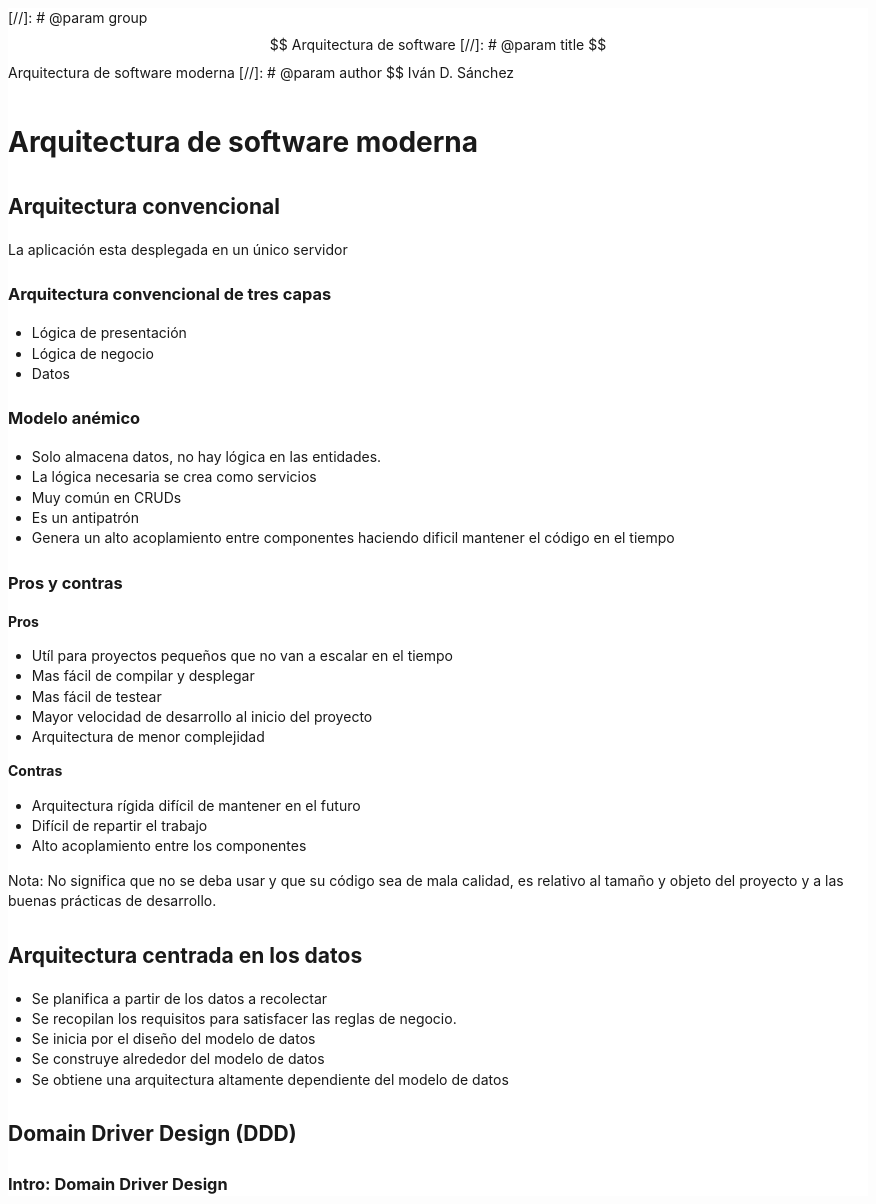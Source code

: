 [//]: # @param group $$ Arquitectura de software
[//]: # @param title $$ Arquitectura de software moderna
[//]: # @param author $$ Iván D. Sánchez

# Arquitectura de software moderna

## Arquitectura convencional

La aplicación esta desplegada en un único servidor

### Arquitectura convencional de tres capas

- Lógica de presentación
- Lógica de negocio
- Datos

### Modelo anémico

- Solo almacena datos, no hay lógica en las entidades.
- La lógica necesaria se crea como servicios
- Muy común en CRUDs
- Es un antipatrón
- Genera un alto acoplamiento entre componentes haciendo dificil mantener el código en el tiempo

### Pros y contras

**Pros**

- Utíl para proyectos pequeños que no van a escalar en el tiempo
- Mas fácil de compilar y desplegar
- Mas fácil de testear
- Mayor velocidad de desarrollo al inicio del proyecto
- Arquitectura de menor complejidad

**Contras**

- Arquitectura rígida difícil de mantener en el futuro
- Difícil de repartir el trabajo
- Alto acoplamiento entre los componentes

Nota: No significa que no se deba usar y que su código sea de mala calidad, es relativo al tamaño y objeto del proyecto y a las buenas prácticas de desarrollo.

## Arquitectura centrada en los datos

- Se planifica a partir de los datos a recolectar
- Se recopilan los requisitos para satisfacer las reglas de negocio.
- Se inicia por el diseño del modelo de datos
- Se construye alrededor del modelo de datos
- Se obtiene una arquitectura altamente dependiente del modelo de datos

## Domain Driver Design (DDD)

### Intro: Domain Driver Design
